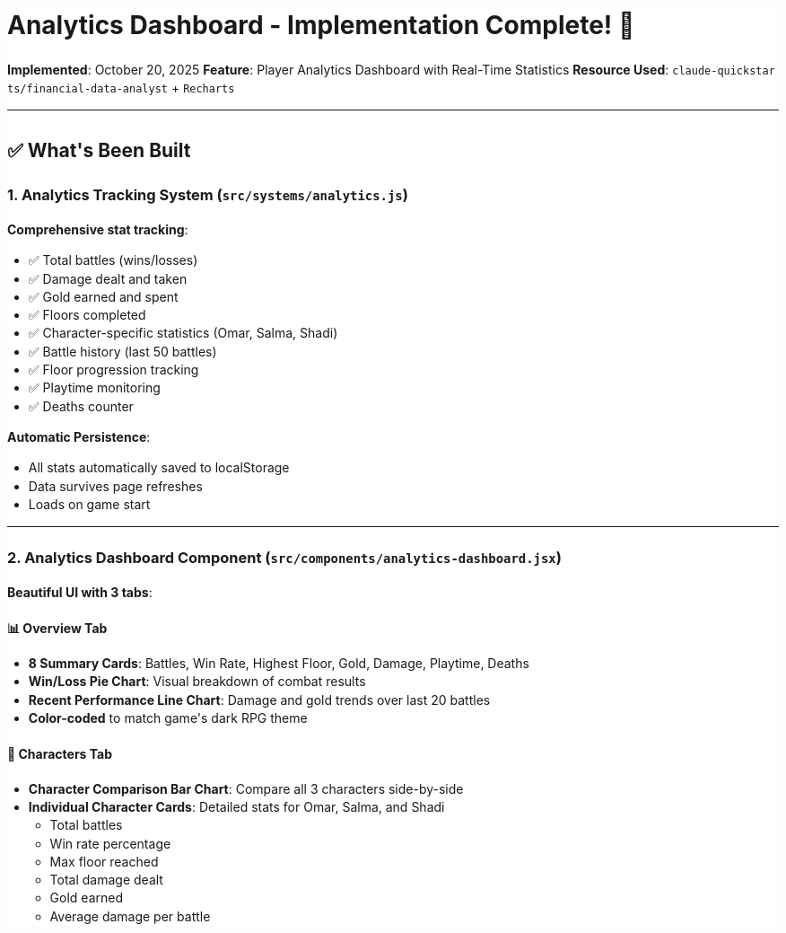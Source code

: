 # Analytics Dashboard - Implementation Complete! 🎉

**Implemented**: October 20, 2025
**Feature**: Player Analytics Dashboard with Real-Time Statistics
**Resource Used**: `claude-quickstarts/financial-data-analyst` + `Recharts`

---

## ✅ What's Been Built

### 1. Analytics Tracking System (`src/systems/analytics.js`)
**Comprehensive stat tracking**:
- ✅ Total battles (wins/losses)
- ✅ Damage dealt and taken
- ✅ Gold earned and spent
- ✅ Floors completed
- ✅ Character-specific statistics (Omar, Salma, Shadi)
- ✅ Battle history (last 50 battles)
- ✅ Floor progression tracking
- ✅ Playtime monitoring
- ✅ Deaths counter

**Automatic Persistence**:
- All stats automatically saved to localStorage
- Data survives page refreshes
- Loads on game start

---

### 2. Analytics Dashboard Component (`src/components/analytics-dashboard.jsx`)
**Beautiful UI with 3 tabs**:

#### 📊 Overview Tab
- **8 Summary Cards**: Battles, Win Rate, Highest Floor, Gold, Damage, Playtime, Deaths
- **Win/Loss Pie Chart**: Visual breakdown of combat results
- **Recent Performance Line Chart**: Damage and gold trends over last 20 battles
- **Color-coded** to match game's dark RPG theme

#### 👥 Characters Tab
- **Character Comparison Bar Chart**: Compare all 3 characters side-by-side
- **Individual Character Cards**: Detailed stats for Omar, Salma, and Shadi
  - Total battles
  - Win rate percentage
  - Max floor reached
  - Total damage dealt
  - Gold earned
  - Average damage per battle
